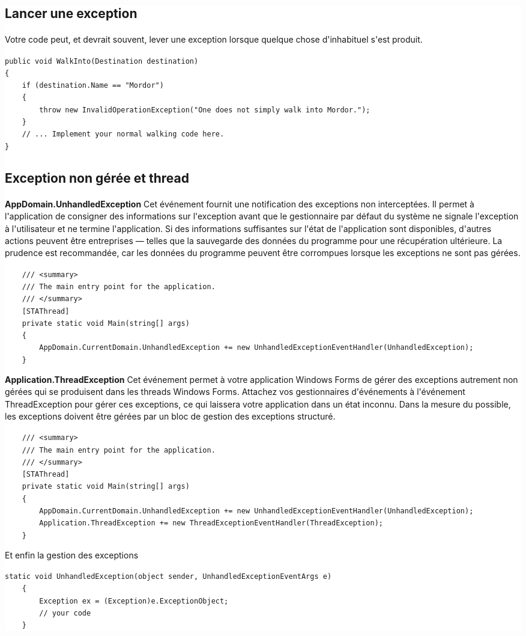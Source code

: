 ## Lancer une exception
Votre code peut, et devrait souvent, lever une exception lorsque quelque chose d'inhabituel s'est produit.

    public void WalkInto(Destination destination)
    {
        if (destination.Name == "Mordor")
        {
            throw new InvalidOperationException("One does not simply walk into Mordor.");
        }
        // ... Implement your normal walking code here.
    }

## Exception non gérée et thread
**AppDomain.UnhandledException**
Cet événement fournit une notification des exceptions non interceptées. Il permet à l'application de consigner des informations sur l'exception avant que le gestionnaire par défaut du système ne signale l'exception à l'utilisateur et ne termine l'application. Si des informations suffisantes sur l'état de l'application sont disponibles, d'autres actions peuvent être entreprises — telles que la sauvegarde des données du programme pour une récupération ultérieure. La prudence est recommandée, car les données du programme peuvent être corrompues lorsque les exceptions ne sont pas gérées.

        /// <summary>
        /// The main entry point for the application.
        /// </summary>
        [STAThread]
        private static void Main(string[] args)
        {
            AppDomain.CurrentDomain.UnhandledException += new UnhandledExceptionEventHandler(UnhandledException);            
        }
**Application.ThreadException**
Cet événement permet à votre application Windows Forms de gérer des exceptions autrement non gérées qui se produisent dans les threads Windows Forms. Attachez vos gestionnaires d'événements à l'événement ThreadException pour gérer ces exceptions, ce qui laissera votre application dans un état inconnu. Dans la mesure du possible, les exceptions doivent être gérées par un bloc de gestion des exceptions structuré.

        /// <summary>
        /// The main entry point for the application.
        /// </summary>
        [STAThread]
        private static void Main(string[] args)
        {
            AppDomain.CurrentDomain.UnhandledException += new UnhandledExceptionEventHandler(UnhandledException);
            Application.ThreadException += new ThreadExceptionEventHandler(ThreadException);
        }
Et enfin la gestion des exceptions

    static void UnhandledException(object sender, UnhandledExceptionEventArgs e)
        {
            Exception ex = (Exception)e.ExceptionObject;
            // your code
        }
